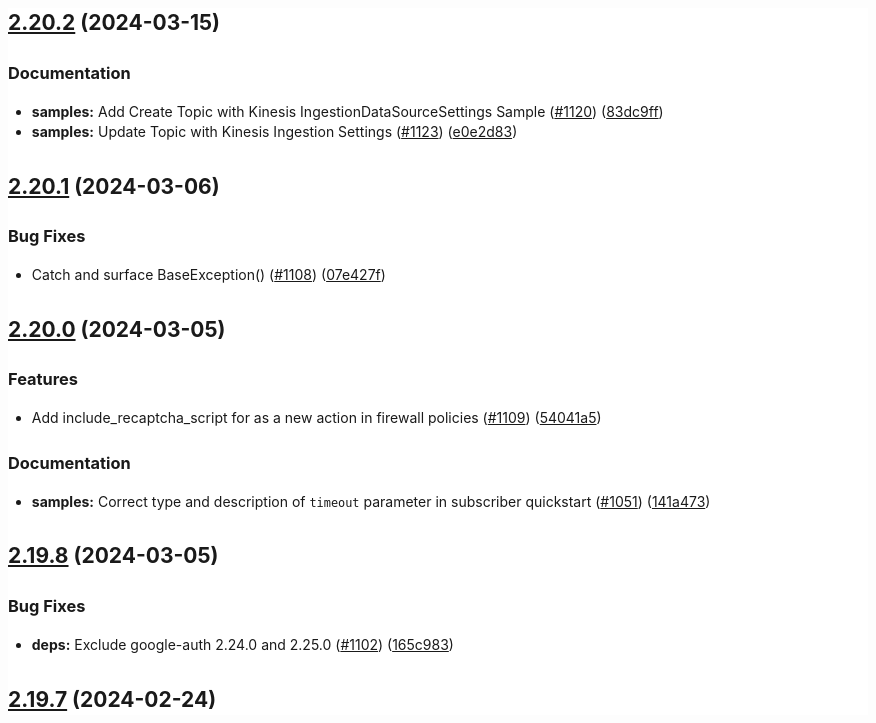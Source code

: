 ## [2.20.2](https://github.com/googleapis/python-pubsub/compare/v2.20.1...v2.20.2) (2024-03-15)


### Documentation

* **samples:** Add Create Topic with Kinesis IngestionDataSourceSettings Sample ([#1120](https://github.com/googleapis/python-pubsub/issues/1120)) ([83dc9ff](https://github.com/googleapis/python-pubsub/commit/83dc9fff13aa35518fb9b6a73472816da852d975))
* **samples:** Update Topic with Kinesis Ingestion Settings ([#1123](https://github.com/googleapis/python-pubsub/issues/1123)) ([e0e2d83](https://github.com/googleapis/python-pubsub/commit/e0e2d831da8d17288c3ae8900bea2388ce8758af))

## [2.20.1](https://github.com/googleapis/python-pubsub/compare/v2.20.0...v2.20.1) (2024-03-06)


### Bug Fixes

* Catch and surface BaseException() ([#1108](https://github.com/googleapis/python-pubsub/issues/1108)) ([07e427f](https://github.com/googleapis/python-pubsub/commit/07e427f675464b9aa79c68dede67082529054980))

## [2.20.0](https://github.com/googleapis/python-pubsub/compare/v2.19.8...v2.20.0) (2024-03-05)


### Features

* Add include_recaptcha_script for as a new action in firewall policies ([#1109](https://github.com/googleapis/python-pubsub/issues/1109)) ([54041a5](https://github.com/googleapis/python-pubsub/commit/54041a527398eb0ec5daa97a346ba3202ce349f3))


### Documentation

* **samples:** Correct type and description of `timeout` parameter in subscriber quickstart ([#1051](https://github.com/googleapis/python-pubsub/issues/1051)) ([141a473](https://github.com/googleapis/python-pubsub/commit/141a473561bd0e45d3137a02cbefddb454ab3af4))

## [2.19.8](https://github.com/googleapis/python-pubsub/compare/v2.19.7...v2.19.8) (2024-03-05)


### Bug Fixes

* **deps:** Exclude google-auth 2.24.0 and 2.25.0 ([#1102](https://github.com/googleapis/python-pubsub/issues/1102)) ([165c983](https://github.com/googleapis/python-pubsub/commit/165c983803c48a17141765395cf9ec2e6a7056fa))

## [2.19.7](https://github.com/googleapis/python-pubsub/compare/v2.19.6...v2.19.7) (2024-02-24)
